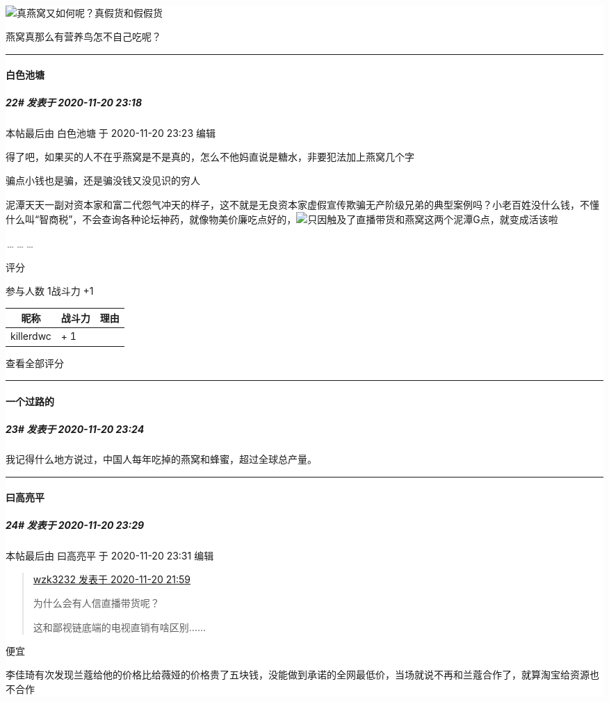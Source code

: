 <img src="https://static.saraba1st.com/image/smiley/face2017/004.gif" referrerpolicy="no-referrer">真燕窝又如何呢？真假货和假假货

燕窝真那么有营养鸟怎不自己吃呢？


-----

####  白色池塘  
##### 22#       发表于 2020-11-20 23:18


 本帖最后由 白色池塘 于 2020-11-20 23:23 编辑 

得了吧，如果买的人不在乎燕窝是不是真的，怎么不他妈直说是糖水，非要犯法加上燕窝几个字

骗点小钱也是骗，还是骗没钱又没见识的穷人

泥潭天天一副对资本家和富二代怨气冲天的样子，这不就是无良资本家虚假宣传欺骗无产阶级兄弟的典型案例吗？小老百姓没什么钱，不懂什么叫“智商税”，不会查询各种论坛神药，就像物美价廉吃点好的，<img src="https://static.saraba1st.com/image/smiley/face2017/037.png" referrerpolicy="no-referrer">只因触及了直播带货和燕窝这两个泥潭G点，就变成活该啦


﹍﹍﹍

评分


 参与人数 1战斗力 +1

|昵称|战斗力|理由|
|----|---|---|
| killerdwc| + 1||


查看全部评分


-----

####  一个过路的  
##### 23#       发表于 2020-11-20 23:24


我记得什么地方说过，中国人每年吃掉的燕窝和蜂蜜，超过全球总产量。


-----

####  曰高亮平  
##### 24#       发表于 2020-11-20 23:29


 本帖最后由 曰高亮平 于 2020-11-20 23:31 编辑 
<blockquote><a href="httphttps://bbs.saraba1st.com/2b/forum.php?mod=redirect&amp;goto=findpost&amp;pid=49464103&amp;ptid=1973432" target="_blank">wzk3232 发表于 2020-11-20 21:59</a>

为什么会有人信直播带货呢？

这和鄙视链底端的电视直销有啥区别……</blockquote>
便宜


李佳琦有次发现兰蔻给他的价格比给薇娅的价格贵了五块钱，没能做到承诺的全网最低价，当场就说不再和兰蔻合作了，就算淘宝给资源也不合作
